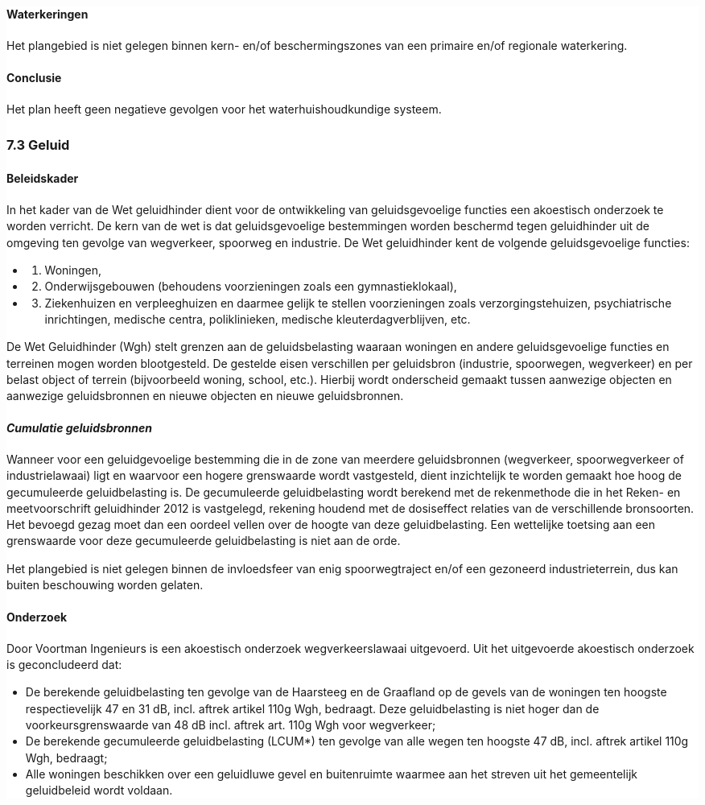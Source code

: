 #### Waterkeringen

Het plangebied is niet gelegen binnen kern- en/of beschermingszones van een primaire en/of regionale waterkering.

#### Conclusie

Het plan heeft geen negatieve gevolgen voor het waterhuishoudkundige systeem.

### <span id="page-42-0"></span>7.3 Geluid

#### Beleidskader

In het kader van de Wet geluidhinder dient voor de ontwikkeling van geluidsgevoelige functies een akoestisch onderzoek te worden verricht. De kern van de wet is dat geluidsgevoelige bestemmingen worden beschermd tegen geluidhinder uit de omgeving ten gevolge van wegverkeer, spoorweg en industrie. De Wet geluidhinder kent de volgende geluidsgevoelige functies:

- 1. Woningen,
- 2. Onderwijsgebouwen (behoudens voorzieningen zoals een gymnastieklokaal),
- 3. Ziekenhuizen en verpleeghuizen en daarmee gelijk te stellen voorzieningen zoals verzorgingstehuizen, psychiatrische inrichtingen, medische centra, poliklinieken, medische kleuterdagverblijven, etc.

De Wet Geluidhinder (Wgh) stelt grenzen aan de geluidsbelasting waaraan woningen en andere geluidsgevoelige functies en terreinen mogen worden blootgesteld. De gestelde eisen verschillen per geluidsbron (industrie, spoorwegen, wegverkeer) en per belast object of terrein (bijvoorbeeld woning, school, etc.). Hierbij wordt onderscheid gemaakt tussen aanwezige objecten en aanwezige geluidsbronnen en nieuwe objecten en nieuwe geluidsbronnen.

#### *Cumulatie geluidsbronnen*

Wanneer voor een geluidgevoelige bestemming die in de zone van meerdere geluidsbronnen (wegverkeer, spoorwegverkeer of industrielawaai) ligt en waarvoor een hogere grenswaarde wordt vastgesteld, dient inzichtelijk te worden gemaakt hoe hoog de gecumuleerde geluidbelasting is. De gecumuleerde geluidbelasting wordt berekend met de rekenmethode die in het Reken- en meetvoorschrift geluidhinder 2012 is vastgelegd, rekening houdend met de dosiseffect relaties van de verschillende bronsoorten. Het bevoegd gezag moet dan een oordeel vellen over de hoogte van deze geluidbelasting. Een wettelijke toetsing aan een grenswaarde voor deze gecumuleerde geluidbelasting is niet aan de orde.

Het plangebied is niet gelegen binnen de invloedsfeer van enig spoorwegtraject en/of een gezoneerd industrieterrein, dus kan buiten beschouwing worden gelaten.

#### Onderzoek

Door Voortman Ingenieurs is een akoestisch onderzoek wegverkeerslawaai uitgevoerd. Uit het uitgevoerde akoestisch onderzoek is geconcludeerd dat:

- De berekende geluidbelasting ten gevolge van de Haarsteeg en de Graafland op de gevels van de woningen ten hoogste respectievelijk 47 en 31 dB, incl. aftrek artikel 110g Wgh, bedraagt. Deze geluidbelasting is niet hoger dan de voorkeursgrenswaarde van 48 dB incl. aftrek art. 110g Wgh voor wegverkeer;
- De berekende gecumuleerde geluidbelasting (LCUM*) ten gevolge van alle wegen ten hoogste 47 dB, incl. aftrek artikel 110g Wgh, bedraagt;
- Alle woningen beschikken over een geluidluwe gevel en buitenruimte waarmee aan het streven uit het gemeentelijk geluidbeleid wordt voldaan.
